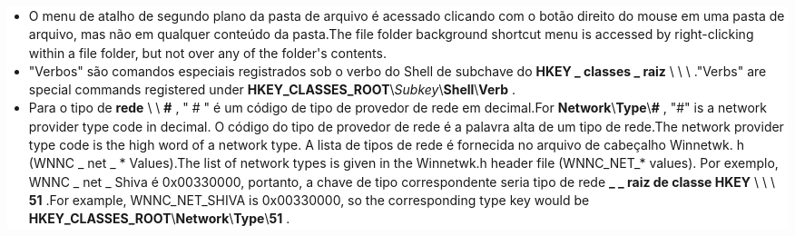 -   <span data-ttu-id="e70ed-474">O menu de atalho de segundo plano da pasta de arquivo é acessado clicando com o botão direito do mouse em uma pasta de arquivo, mas não em qualquer conteúdo da pasta.</span><span class="sxs-lookup"><span data-stu-id="e70ed-474">The file folder background shortcut menu is accessed by right-clicking within a file folder, but not over any of the folder's contents.</span></span>
-   <span data-ttu-id="e70ed-475">"Verbos" são comandos especiais registrados sob o verbo do Shell de subchave do **HKEY \_ classes \_ raiz** \\  \\  \\  .</span><span class="sxs-lookup"><span data-stu-id="e70ed-475">"Verbs" are special commands registered under **HKEY\_CLASSES\_ROOT**\\*Subkey*\\**Shell**\\**Verb** .</span></span>
-   <span data-ttu-id="e70ed-476">Para o tipo de **rede** \\  \\ **\#** , " \# " é um código de tipo de provedor de rede em decimal.</span><span class="sxs-lookup"><span data-stu-id="e70ed-476">For **Network**\\**Type**\\**\#** , "\#" is a network provider type code in decimal.</span></span> <span data-ttu-id="e70ed-477">O código do tipo de provedor de rede é a palavra alta de um tipo de rede.</span><span class="sxs-lookup"><span data-stu-id="e70ed-477">The network provider type code is the high word of a network type.</span></span> <span data-ttu-id="e70ed-478">A lista de tipos de rede é fornecida no arquivo de cabeçalho Winnetwk. h (WNNC \_ net \_ \* Values).</span><span class="sxs-lookup"><span data-stu-id="e70ed-478">The list of network types is given in the Winnetwk.h header file (WNNC\_NET\_\* values).</span></span> <span data-ttu-id="e70ed-479">Por exemplo, WNNC \_ net \_ Shiva é 0x00330000, portanto, a chave de tipo correspondente seria tipo de rede **\_ \_ raiz de classe HKEY** \\  \\  \\ **51** .</span><span class="sxs-lookup"><span data-stu-id="e70ed-479">For example, WNNC\_NET\_SHIVA is 0x00330000, so the corresponding type key would be **HKEY\_CLASSES\_ROOT**\\**Network**\\**Type**\\**51** .</span></span>
